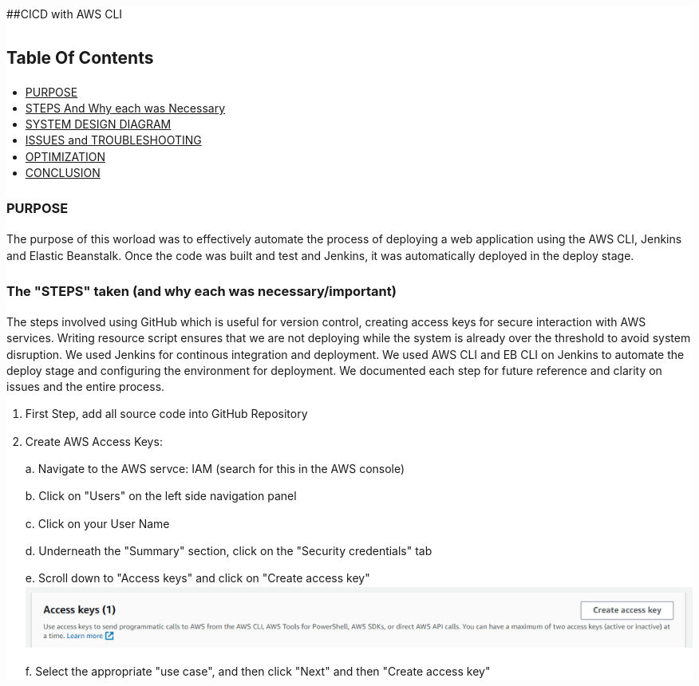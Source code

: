 ##CICD with AWS CLI

## Table Of Contents

- [PURPOSE](#purpose)
- [STEPS And Why each was Necessary](#the-steps-taken-and-why-each-was-necessaryimportant)
- [SYSTEM DESIGN DIAGRAM](#system-design-diagram)
- [ISSUES and TROUBLESHOOTING](#issuestroubleshooting)
- [OPTIMIZATION](#optimization)
- [CONCLUSION](#conclusion)

### PURPOSE

The purpose of this worload was to effectively automate the process of deploying a web application using the AWS CLI, Jenkins and Elastic Beanstalk. Once the code was built and test and Jenkins, it was automatically deployed in the deploy stage.


### The "STEPS" taken (and why each was necessary/important)

The steps involved using GitHub which is useful for version control, creating access keys for secure interaction with AWS services. Writing resource script ensures that we are not deploying while the system is already over the threshold to avoid system disruption. We used Jenkins for continous integration and deployment. We used AWS CLI and EB CLI on Jenkins to automate the deploy stage and configuring the environment for deployment. We documented each step for future reference and clarity on issues and the entire process.

1. First Step, add all source code into GitHub Repository

2. Create AWS Access Keys:

   a. Navigate to the AWS servce: IAM (search for this in the AWS console)

   b. Click on "Users" on the left side navigation panel

   c. Click on your User Name

   d. Underneath the "Summary" section, click on the "Security credentials" tab

   e. Scroll down to "Access keys" and click on "Create access key"
   ![Access Key](images/access_key.png)

   f. Select the appropriate "use case", and then click "Next" and then "Create access key"